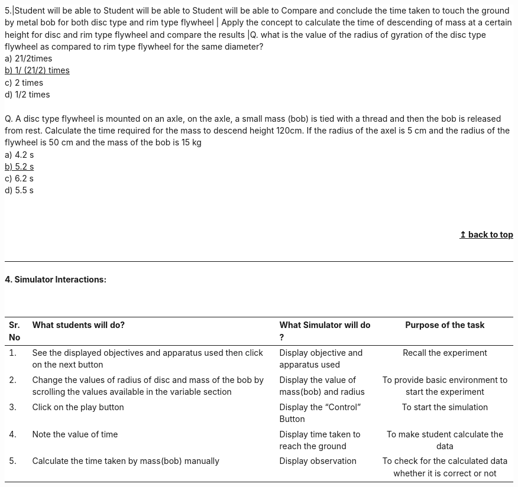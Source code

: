 5.|Student will be able to Student will be able to Student will be able to Compare and conclude the time taken to touch the ground by metal bob for both disc type and rim type flywheel  | Apply the concept to calculate the time of descending of mass at a certain height for disc and rim type flywheel and compare the results  |Q. what is the value of the radius of gyration of the disc type flywheel as compared to rim type flywheel for the same diameter?<br>a) 21/2times<br><u>b) 1/ (21/2) times</u><br>c) 2 times<br>d) 1/2 times<br><br>Q. A disc type flywheel is mounted on an axle, on the axle, a small mass (bob) is tied with a thread and then the bob is released from rest. Calculate the time required for the mass to descend height 120cm. If the radius of the axel is 5 cm and the radius of the flywheel is 50 cm and the mass of the bob is 15 kg <br>a) 4.2 s<br><u>b) 5.2 s</u><br>c) 6.2 s<br>d) 5.5 s<br>

</div>
<br>

<br/>
<div align="right">
    <b><a href="#top">↥ back to top</a></b>
</div>
<br/>
<hr>

<a name="SI"></a>

#### 4. Simulator Interactions:
<br>

Sr.No | What students will do? | What Simulator will do ? | Purpose of the task
:--|:--|:--|:--:
1.|See the displayed objectives and apparatus used then click on the next button |Display objective and apparatus used |Recall the experiment
2.|Change the values of radius of disc and mass of the bob by scrolling the values available in the variable section |Display the value of mass(bob) and radius  |To provide basic environment to start the experiment
3.|Click on the play button |Display the “Control” Button  |To start the simulation  
4.|Note the value of time |Display time taken to reach the ground  |To make student calculate the data
5.|Calculate the time taken by mass(bob) manually  |Display observation  |To check for the calculated data whether it is correct or not
